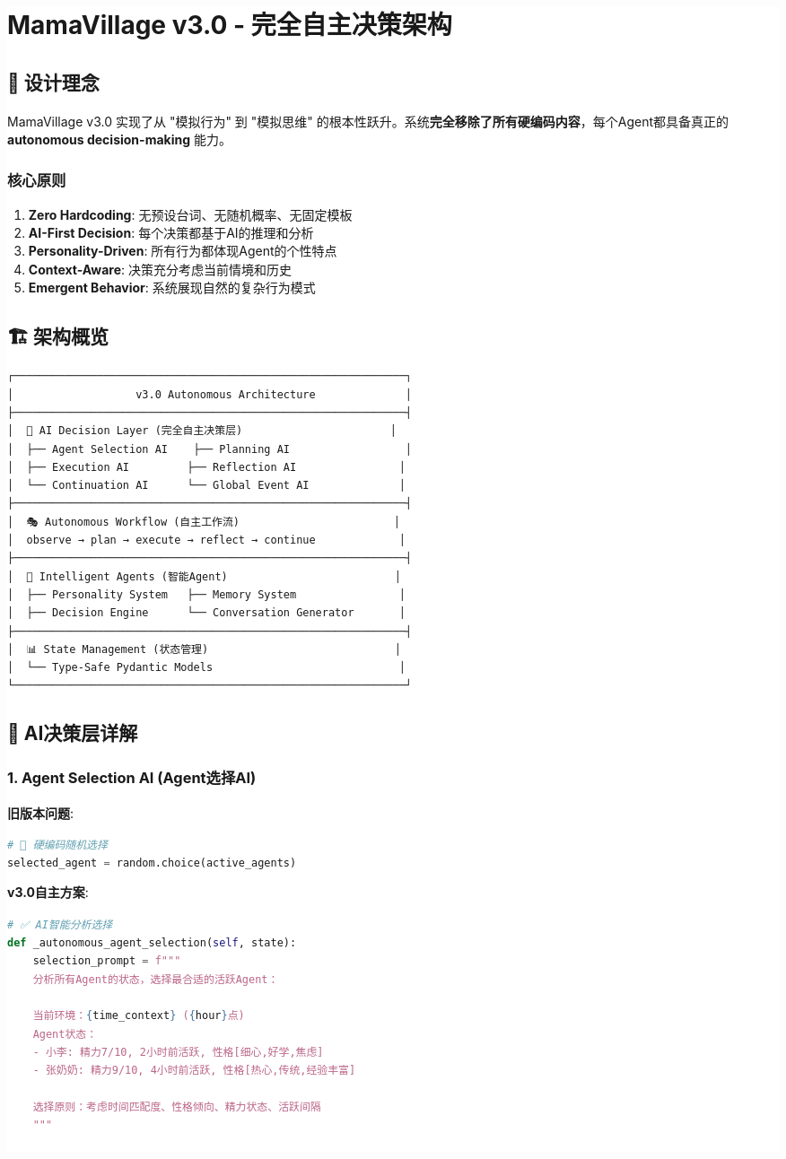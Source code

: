# MamaVillage v3.0 - 完全自主决策架构

## 🎯 设计理念

MamaVillage v3.0 实现了从 "模拟行为" 到 "模拟思维" 的根本性跃升。系统**完全移除了所有硬编码内容**，每个Agent都具备真正的 **autonomous decision-making** 能力。

### 核心原则

1. **Zero Hardcoding**: 无预设台词、无随机概率、无固定模板
2. **AI-First Decision**: 每个决策都基于AI的推理和分析
3. **Personality-Driven**: 所有行为都体现Agent的个性特点
4. **Context-Aware**: 决策充分考虑当前情境和历史
5. **Emergent Behavior**: 系统展现自然的复杂行为模式

## 🏗️ 架构概览

```
┌─────────────────────────────────────────────────────────────┐
│                   v3.0 Autonomous Architecture              │
├─────────────────────────────────────────────────────────────┤
│  🧠 AI Decision Layer (完全自主决策层)                       │
│  ├── Agent Selection AI    ├── Planning AI                  │
│  ├── Execution AI         ├── Reflection AI                │
│  └── Continuation AI      └── Global Event AI              │
├─────────────────────────────────────────────────────────────┤
│  🎭 Autonomous Workflow (自主工作流)                        │
│  observe → plan → execute → reflect → continue             │
├─────────────────────────────────────────────────────────────┤
│  🤖 Intelligent Agents (智能Agent)                          │
│  ├── Personality System   ├── Memory System                │
│  ├── Decision Engine      └── Conversation Generator       │
├─────────────────────────────────────────────────────────────┤
│  📊 State Management (状态管理)                             │
│  └── Type-Safe Pydantic Models                             │
└─────────────────────────────────────────────────────────────┘
```

## 🧠 AI决策层详解

### 1. Agent Selection AI (Agent选择AI)

**旧版本问题**:
```python
# 🔴 硬编码随机选择
selected_agent = random.choice(active_agents)
```

**v3.0自主方案**:
```python
# ✅ AI智能分析选择
def _autonomous_agent_selection(self, state):
    selection_prompt = f"""
    分析所有Agent的状态，选择最合适的活跃Agent：
    
    当前环境：{time_context} ({hour}点)
    Agent状态：
    - 小李: 精力7/10, 2小时前活跃, 性格[细心,好学,焦虑]
    - 张奶奶: 精力9/10, 4小时前活跃, 性格[热心,传统,经验丰富]
    
    选择原则：考虑时间匹配度、性格倾向、精力状态、活跃间隔
    """
    
```